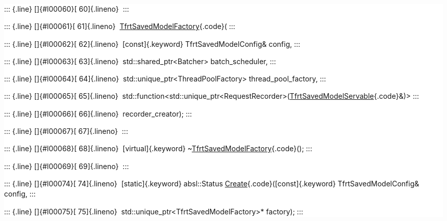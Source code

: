 ::: {.line}
[]{#l00060}[ 60]{.lineno} 
:::

::: {.line}
[]{#l00061}[ 61]{.lineno} 
[TfrtSavedModelFactory](classtensorflow_1_1serving_1_1TfrtSavedModelFactory.html){.code}(
:::

::: {.line}
[]{#l00062}[ 62]{.lineno}  [const]{.keyword} TfrtSavedModelConfig&
config,
:::

::: {.line}
[]{#l00063}[ 63]{.lineno}  std::shared\_ptr\<Batcher\> batch\_scheduler,
:::

::: {.line}
[]{#l00064}[ 64]{.lineno}  std::unique\_ptr\<ThreadPoolFactory\>
thread\_pool\_factory,
:::

::: {.line}
[]{#l00065}[ 65]{.lineno} 
std::function\<std::unique\_ptr\<RequestRecorder\>([TfrtSavedModelServable](classtensorflow_1_1serving_1_1TfrtSavedModelServable.html){.code}&)\>
:::

::: {.line}
[]{#l00066}[ 66]{.lineno}  recorder\_creator);
:::

::: {.line}
[]{#l00067}[ 67]{.lineno} 
:::

::: {.line}
[]{#l00068}[ 68]{.lineno}  [virtual]{.keyword}
\~[TfrtSavedModelFactory](classtensorflow_1_1serving_1_1TfrtSavedModelFactory.html){.code}();
:::

::: {.line}
[]{#l00069}[ 69]{.lineno} 
:::

::: {.line}
[]{#l00074}[ 74]{.lineno}  [static]{.keyword} absl::Status
[Create](classtensorflow_1_1serving_1_1TfrtSavedModelFactory.html#ad168a4902febebaa51745428a5da5f17){.code}([const]{.keyword}
TfrtSavedModelConfig& config,
:::

::: {.line}
[]{#l00075}[ 75]{.lineno}  std::unique\_ptr\<TfrtSavedModelFactory\>\*
factory);
:::
